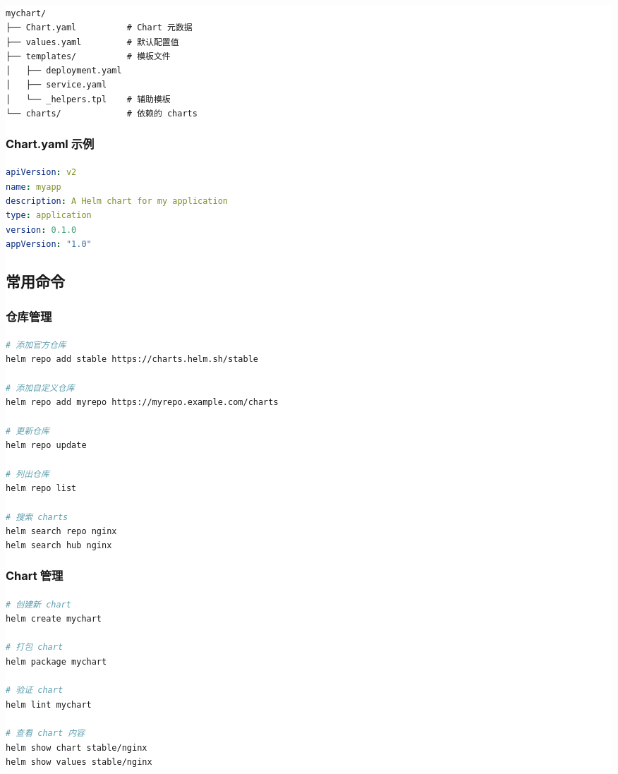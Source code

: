 ```
mychart/
├── Chart.yaml          # Chart 元数据
├── values.yaml         # 默认配置值
├── templates/          # 模板文件
│   ├── deployment.yaml
│   ├── service.yaml
│   └── _helpers.tpl    # 辅助模板
└── charts/             # 依赖的 charts
```

### Chart.yaml 示例

```yaml
apiVersion: v2
name: myapp
description: A Helm chart for my application
type: application
version: 0.1.0
appVersion: "1.0"
```

## 常用命令

### 仓库管理

```bash
# 添加官方仓库
helm repo add stable https://charts.helm.sh/stable

# 添加自定义仓库
helm repo add myrepo https://myrepo.example.com/charts

# 更新仓库
helm repo update

# 列出仓库
helm repo list

# 搜索 charts
helm search repo nginx
helm search hub nginx
```

### Chart 管理

```bash
# 创建新 chart
helm create mychart

# 打包 chart
helm package mychart

# 验证 chart
helm lint mychart

# 查看 chart 内容
helm show chart stable/nginx
helm show values stable/nginx
```
